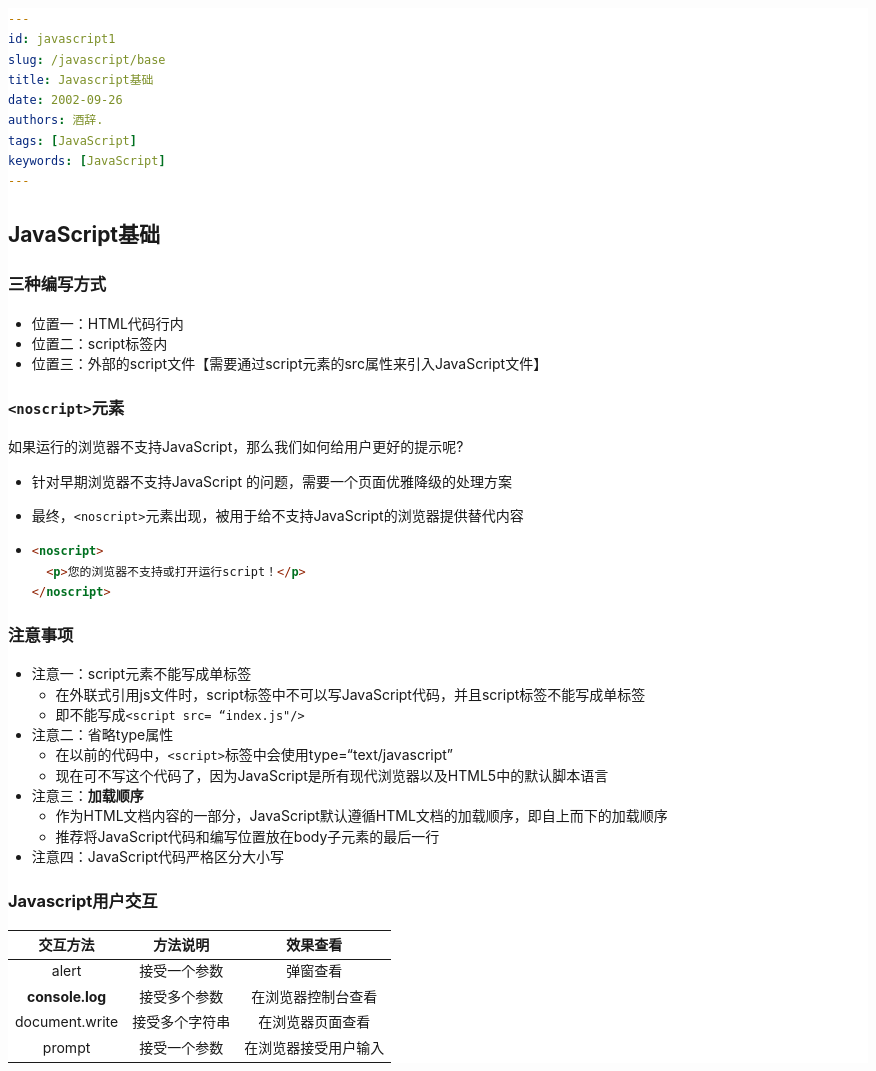 ```yaml
---
id: javascript1
slug: /javascript/base
title: Javascript基础
date: 2002-09-26
authors: 酒辞.
tags: [JavaScript]
keywords: [JavaScript]
---
```




## JavaScript基础

### 三种编写方式

- 位置一：HTML代码行内
- 位置二：script标签内
- 位置三：外部的script文件【需要通过script元素的src属性来引入JavaScript文件】



### `<noscript>`元素

如果运行的浏览器不支持JavaScript，那么我们如何给用户更好的提示呢?

- 针对早期浏览器不支持JavaScript 的问题，需要一个页面优雅降级的处理方案

- 最终，`<noscript>`元素出现，被用于给不支持JavaScript的浏览器提供替代内容

- ```html
  <noscript>
  	<p>您的浏览器不支持或打开运行script！</p>
  </noscript>
  ```



### 注意事项

- 注意一：script元素不能写成单标签
  - 在外联式引用js文件时，script标签中不可以写JavaScript代码，并且script标签不能写成单标签
  - 即不能写成`<script src= “index.js"/>`
- 注意二：省略type属性
  - 在以前的代码中，`<script>`标签中会使用type=“text/javascript”
  - 现在可不写这个代码了，因为JavaScript是所有现代浏览器以及HTML5中的默认脚本语言
- 注意三：**加载顺序**
  - 作为HTML文档内容的一部分，JavaScript默认遵循HTML文档的加载顺序，即自上而下的加载顺序
  - 推荐将JavaScript代码和编写位置放在body子元素的最后一行
- 注意四：JavaScript代码严格区分大小写



### Javascript用户交互

|    交互方法     |    方法说明    |       效果查看       |
| :-------------: | :------------: | :------------------: |
|      alert      |  接受一个参数  |       弹窗查看       |
| **console.log** |  接受多个参数  |  在浏览器控制台查看  |
| document.write  | 接受多个字符串 |   在浏览器页面查看   |
|     prompt      |  接受一个参数  | 在浏览器接受用户输入 |



  ```